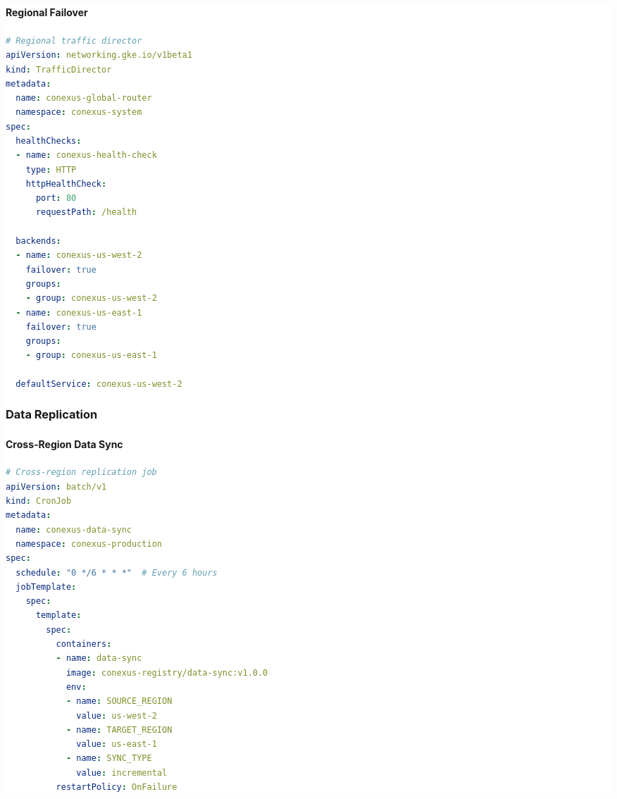 #### Regional Failover

```yaml
# Regional traffic director
apiVersion: networking.gke.io/v1beta1
kind: TrafficDirector
metadata:
  name: conexus-global-router
  namespace: conexus-system
spec:
  healthChecks:
  - name: conexus-health-check
    type: HTTP
    httpHealthCheck:
      port: 80
      requestPath: /health

  backends:
  - name: conexus-us-west-2
    failover: true
    groups:
    - group: conexus-us-west-2
  - name: conexus-us-east-1
    failover: true
    groups:
    - group: conexus-us-east-1

  defaultService: conexus-us-west-2
```

### Data Replication

#### Cross-Region Data Sync

```yaml
# Cross-region replication job
apiVersion: batch/v1
kind: CronJob
metadata:
  name: conexus-data-sync
  namespace: conexus-production
spec:
  schedule: "0 */6 * * *"  # Every 6 hours
  jobTemplate:
    spec:
      template:
        spec:
          containers:
          - name: data-sync
            image: conexus-registry/data-sync:v1.0.0
            env:
            - name: SOURCE_REGION
              value: us-west-2
            - name: TARGET_REGION
              value: us-east-1
            - name: SYNC_TYPE
              value: incremental
          restartPolicy: OnFailure
```
